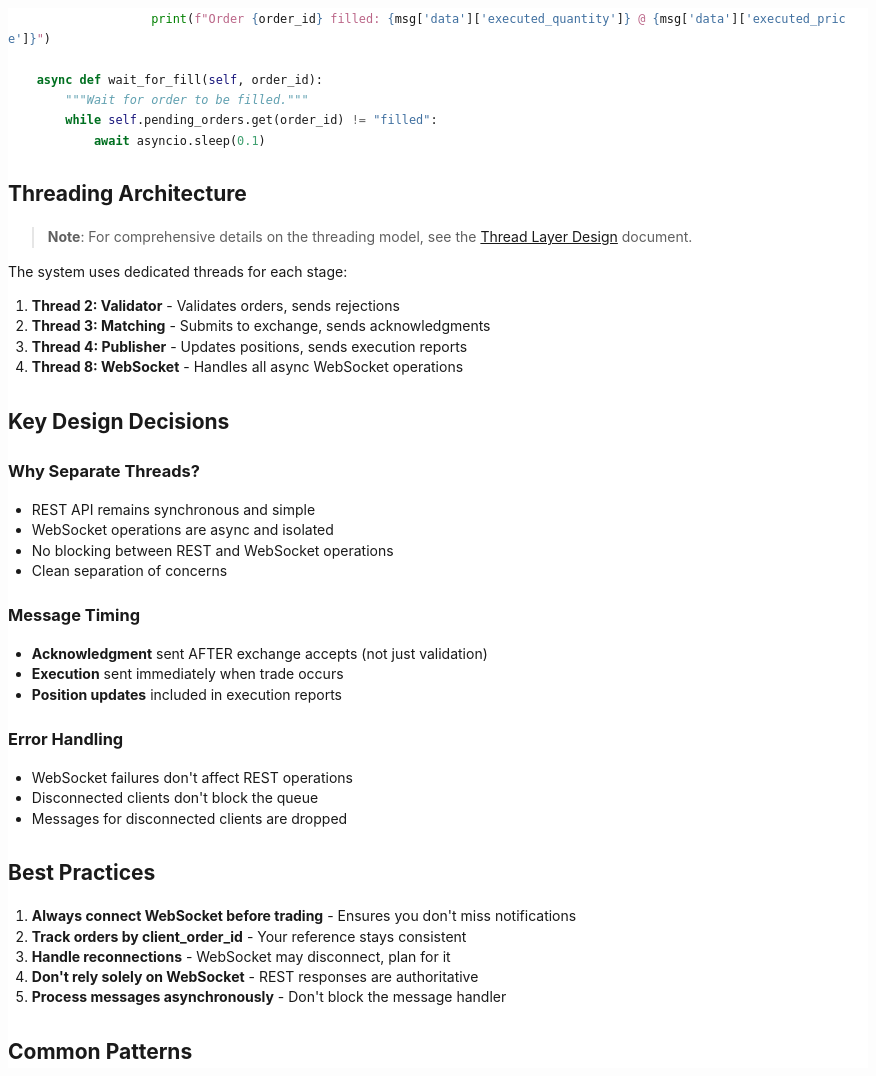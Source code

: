 ```python
                    print(f"Order {order_id} filled: {msg['data']['executed_quantity']} @ {msg['data']['executed_price']}")

    async def wait_for_fill(self, order_id):
        """Wait for order to be filled."""
        while self.pending_orders.get(order_id) != "filled":
            await asyncio.sleep(0.1)
```

## Threading Architecture

> **Note**: For comprehensive details on the threading model, see the [Thread Layer Design](../explanation/thread-layer-design.md) document.

The system uses dedicated threads for each stage:

1. **Thread 2: Validator** - Validates orders, sends rejections
2. **Thread 3: Matching** - Submits to exchange, sends acknowledgments
3. **Thread 4: Publisher** - Updates positions, sends execution reports
4. **Thread 8: WebSocket** - Handles all async WebSocket operations

## Key Design Decisions

### Why Separate Threads?

- REST API remains synchronous and simple
- WebSocket operations are async and isolated
- No blocking between REST and WebSocket operations
- Clean separation of concerns

### Message Timing

- **Acknowledgment** sent AFTER exchange accepts (not just validation)
- **Execution** sent immediately when trade occurs
- **Position updates** included in execution reports

### Error Handling

- WebSocket failures don't affect REST operations
- Disconnected clients don't block the queue
- Messages for disconnected clients are dropped

## Best Practices

1. **Always connect WebSocket before trading** - Ensures you don't miss notifications
2. **Track orders by client_order_id** - Your reference stays consistent
3. **Handle reconnections** - WebSocket may disconnect, plan for it
4. **Don't rely solely on WebSocket** - REST responses are authoritative
5. **Process messages asynchronously** - Don't block the message handler

## Common Patterns
